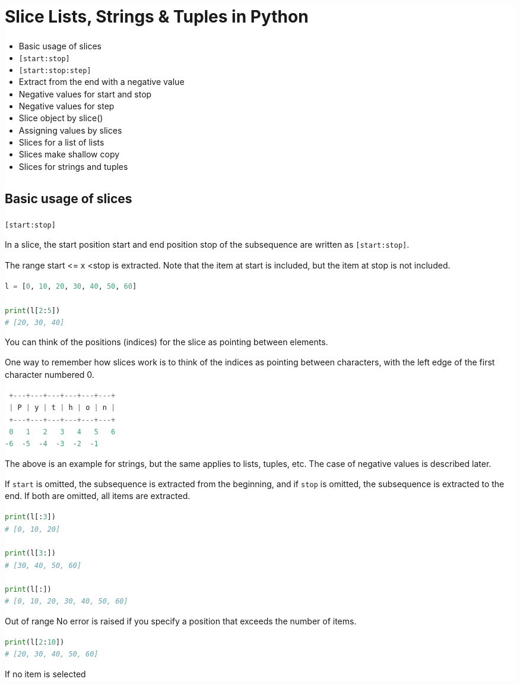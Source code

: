 # Slice Lists, Strings & Tuples in Python


- Basic usage of slices
- ```[start:stop]```
- ```[start:stop:step]```
- Extract from the end with a negative value
- Negative values for start and stop
- Negative values for step
- Slice object by slice()
- Assigning values by slices
- Slices for a list of lists
- Slices make shallow copy
- Slices for strings and tuples

## Basic usage of slices

```[start:stop]```

In a slice, the start position start and end position stop of the subsequence are written as ```[start:stop]```.

The range start <= x <stop is extracted. Note that the item at start is included, but the item at stop is not included.

```python
l = [0, 10, 20, 30, 40, 50, 60]

print(l[2:5])
# [20, 30, 40]
```

You can think of the positions (indices) for the slice as pointing between elements.

One way to remember how slices work is to think of the indices as pointing between characters, with the left edge of the first character numbered 0.

```python
 +---+---+---+---+---+---+
 | P | y | t | h | o | n |
 +---+---+---+---+---+---+
 0   1   2   3   4   5   6
-6  -5  -4  -3  -2  -1
```
The above is an example for strings, but the same applies to lists, tuples, etc. The case of negative values is described later.

If ```start``` is omitted, the subsequence is extracted from the beginning, and if ```stop``` is omitted, the subsequence is extracted to the end. If both are omitted, all items are extracted.

```python
print(l[:3])
# [0, 10, 20]

print(l[3:])
# [30, 40, 50, 60]

print(l[:])
# [0, 10, 20, 30, 40, 50, 60]
```
Out of range
No error is raised if you specify a position that exceeds the number of items.
```python
print(l[2:10])
# [20, 30, 40, 50, 60]
```
If no item is selected